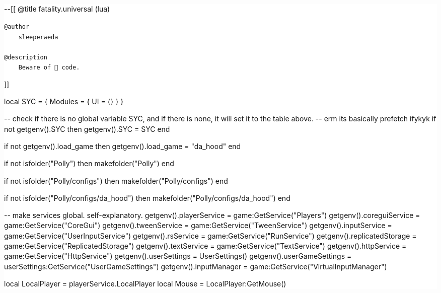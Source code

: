 --[[ 
    @title
        fatality.universal (lua)
    
    @author
        sleeperweda

    @description
        Beware of 🍝 code.
]]

local SYC = {
    Modules = {
        UI = {}
    }
}

-- check if there is no global variable SYC, and if there is none, it will set it to the table above.
-- erm its basically prefetch ifykyk
if not getgenv().SYC then
    getgenv().SYC = SYC
end

if not getgenv().load_game then
    getgenv().load_game = "da_hood"
end

if not isfolder("Polly") then
    makefolder("Polly")
end

if not isfolder("Polly/configs") then
    makefolder("Polly/configs")
end

if not isfolder("Polly/configs/da_hood") then
    makefolder("Polly/configs/da_hood")
end

-- make services global. self-explanatory.
getgenv().playerService = game:GetService("Players")
getgenv().coreguiService = game:GetService("CoreGui")
getgenv().tweenService = game:GetService("TweenService")
getgenv().inputService = game:GetService("UserInputService")
getgenv().rsService = game:GetService("RunService")
getgenv().replicatedStorage = game:GetService("ReplicatedStorage")
getgenv().textService = game:GetService("TextService")
getgenv().httpService = game:GetService("HttpService")
getgenv().userSettings = UserSettings()
getgenv().userGameSettings = userSettings:GetService("UserGameSettings")
getgenv().inputManager = game:GetService("VirtualInputManager")

local LocalPlayer = playerService.LocalPlayer
local Mouse = LocalPlayer:GetMouse()

